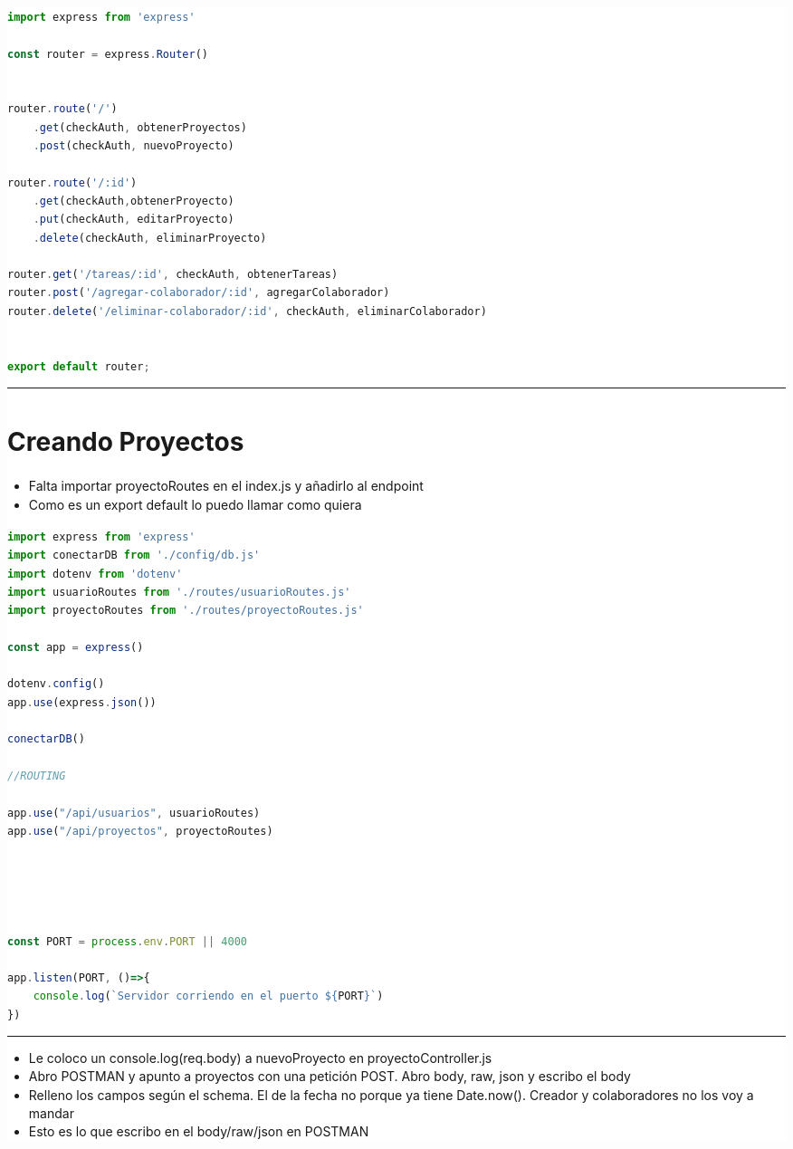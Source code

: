 ~~~js
import express from 'express'

const router = express.Router()


router.route('/')
    .get(checkAuth, obtenerProyectos)
    .post(checkAuth, nuevoProyecto)

router.route('/:id')
    .get(checkAuth,obtenerProyecto)
    .put(checkAuth, editarProyecto)
    .delete(checkAuth, eliminarProyecto)

router.get('/tareas/:id', checkAuth, obtenerTareas)
router.post('/agregar-colaborador/:id', agregarColaborador)
router.delete('/eliminar-colaborador/:id', checkAuth, eliminarColaborador)


export default router;
~~~
-----

# Creando Proyectos

- Falta importar proyectoRoutes en el index.js y añadirlo al endpoint
- Como es un export default lo puedo llamar como quiera

~~~js
import express from 'express'
import conectarDB from './config/db.js'
import dotenv from 'dotenv'
import usuarioRoutes from './routes/usuarioRoutes.js'
import proyectoRoutes from './routes/proyectoRoutes.js'

const app = express()

dotenv.config()
app.use(express.json())

conectarDB()

//ROUTING

app.use("/api/usuarios", usuarioRoutes)
app.use("/api/proyectos", proyectoRoutes)





const PORT = process.env.PORT || 4000

app.listen(PORT, ()=>{
    console.log(`Servidor corriendo en el puerto ${PORT}`)
})
~~~
-----
- Le coloco un console.log(req.body) a nuevoProyecto en proyectoController.js
- Abro POSTMAN y apunto a proyectos con una petición POST. Abro body, raw, json y escribo el body
- Relleno los campos según el schema. El de la fecha no porque ya tiene Date.now(). Creador y colaboradores no los voy a mandar
- Esto es lo que escribo en el body/raw/json en POSTMAN